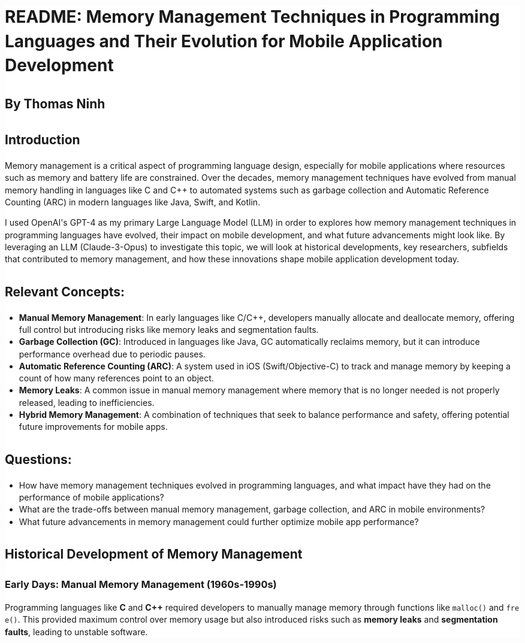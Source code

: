 
# **README: Memory Management Techniques in Programming Languages and Their Evolution for Mobile Application Development**  

## By Thomas Ninh

## **Introduction**

Memory management is a critical aspect of programming language design, especially for mobile applications where resources such as memory and battery life are constrained. Over the decades, memory management techniques have evolved from manual memory handling in languages like C and C++ to automated systems such as garbage collection and Automatic Reference Counting (ARC) in modern languages like Java, Swift, and Kotlin.

I used OpenAI's GPT-4 as my primary Large Language Model (LLM) in order to explores how memory management techniques in programming languages have evolved, their impact on mobile development, and what future advancements might look like. By leveraging an LLM (Claude-3-Opus) to investigate this topic, we will look at historical developments, key researchers, subfields that contributed to memory management, and how these innovations shape mobile application development today.

## **Relevant Concepts:**

- **Manual Memory Management**: In early languages like C/C++, developers manually allocate and deallocate memory, offering full control but introducing risks like memory leaks and segmentation faults.
- **Garbage Collection (GC)**: Introduced in languages like Java, GC automatically reclaims memory, but it can introduce performance overhead due to periodic pauses.
- **Automatic Reference Counting (ARC)**: A system used in iOS (Swift/Objective-C) to track and manage memory by keeping a count of how many references point to an object.
- **Memory Leaks**: A common issue in manual memory management where memory that is no longer needed is not properly released, leading to inefficiencies.
- **Hybrid Memory Management**: A combination of techniques that seek to balance performance and safety, offering potential future improvements for mobile apps.

## **Questions:**

- How have memory management techniques evolved in programming languages, and what impact have they had on the performance of mobile applications?
- What are the trade-offs between manual memory management, garbage collection, and ARC in mobile environments?
- What future advancements in memory management could further optimize mobile app performance?



## **Historical Development of Memory Management**

### **Early Days: Manual Memory Management (1960s-1990s)**  
Programming languages like **C** and **C++** required developers to manually manage memory through functions like `malloc()` and `free()`. This provided maximum control over memory usage but also introduced risks such as **memory leaks** and **segmentation faults**, leading to unstable software.
